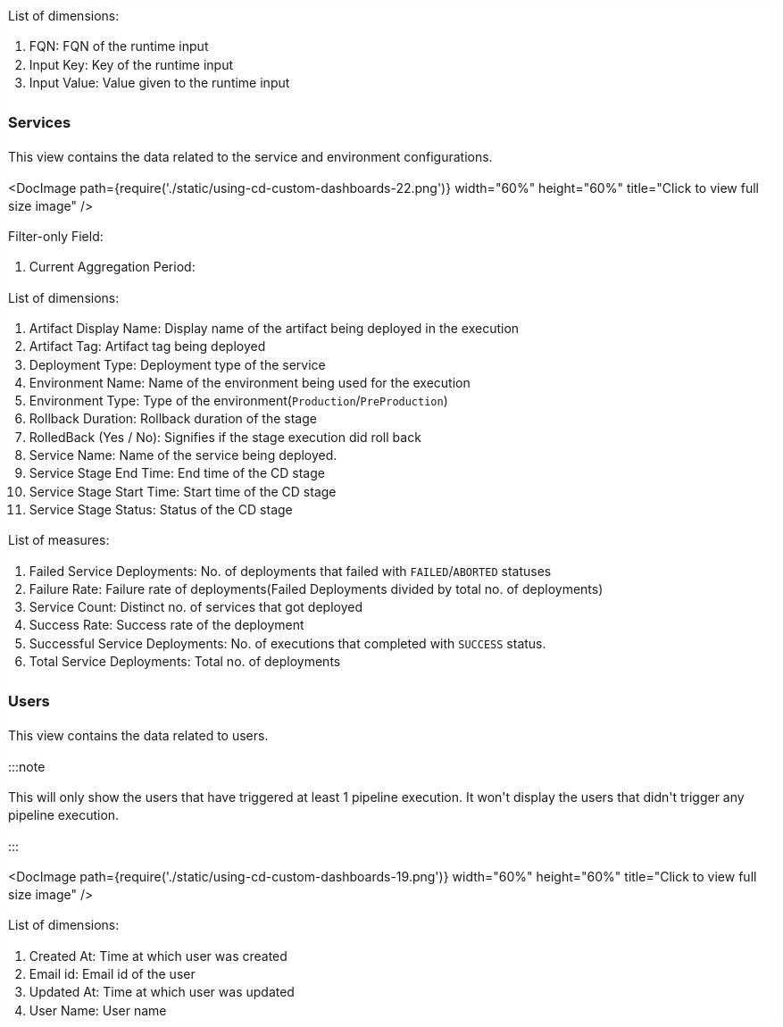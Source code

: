 
List of dimensions:
1. FQN: FQN of the runtime input
2. Input Key: Key of the runtime input
3. Input Value: Value given to the runtime input

### Services
This view contains the data related to the service and environment configurations.

<DocImage path={require('./static/using-cd-custom-dashboards-22.png')} width="60%" height="60%" title="Click to view full size image" />


Filter-only Field:
1. Current Aggregation Period: 

List of dimensions:
1. Artifact Display Name: Display name of the artifact being deployed in the execution
2. Artifact Tag: Artifact tag being deployed
3. Deployment Type: Deployment type of the service
4. Environment Name: Name of the environment being used for the execution
5. Environment Type: Type of the environment(`Production`/`PreProduction`)
6. Rollback Duration: Rollback duration of the stage
7. RolledBack (Yes / No): Signifies if the stage execution did roll back
8. Service Name: Name of the service being deployed.
9. Service Stage End Time: End time of the CD stage
10. Service Stage Start Time: Start time of the CD stage
11. Service Stage Status: Status of the CD stage

List of measures:
1. Failed Service Deployments: No. of deployments that failed with `FAILED`/`ABORTED` statuses
2. Failure Rate: Failure rate of deployments(Failed Deployments divided by total no. of deployments)
3. Service Count: Distinct no. of services that got deployed
4. Success Rate: Success rate of the deployment
5. Successful Service Deployments: No. of executions that completed with `SUCCESS` status.
6. Total Service Deployments: Total no. of deployments

### Users
This view contains the data related to users. 

:::note

This will only show the users that have triggered at least 1 pipeline execution. It won't display the users that didn't trigger any pipeline execution.

:::

<DocImage path={require('./static/using-cd-custom-dashboards-19.png')} width="60%" height="60%" title="Click to view full size image" />


List of dimensions:
1. Created At: Time at which user was created
2. Email id: Email id of the user
3. Updated At: Time at which user was updated
4. User Name: User name
